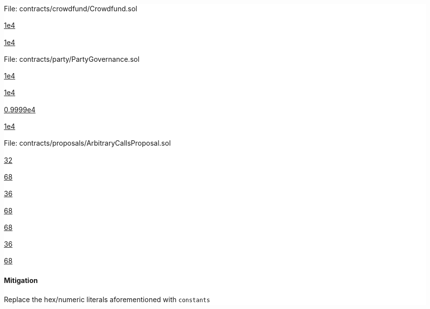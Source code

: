 File: contracts/crowdfund/Crowdfund.sol

[1e4](https://github.com/PartyDAO/party-contracts-c4/blob/main/contracts/crowdfund/Crowdfund.sol#L129-L135)

[1e4](https://github.com/PartyDAO/party-contracts-c4/blob/main/contracts/crowdfund/Crowdfund.sol#L370-L374)

File: contracts/party/PartyGovernance.sol

[1e4](https://github.com/PartyDAO/party-contracts-c4/blob/main/contracts/party/PartyGovernance.sol#L280-L283)

[1e4](https://github.com/PartyDAO/party-contracts-c4/blob/main/contracts/party/PartyGovernance.sol#L1062)

[0.9999e4](https://github.com/PartyDAO/party-contracts-c4/blob/main/contracts/party/PartyGovernance.sol#L1066)

[1e4](https://github.com/PartyDAO/party-contracts-c4/blob/main/contracts/party/PartyGovernance.sol#L1078)

File: contracts/proposals/ArbitraryCallsProposal.sol

[32](https://github.com/PartyDAO/party-contracts-c4/blob/main/contracts/proposals/ArbitraryCallsProposal.sol#L163)

[68](https://github.com/PartyDAO/party-contracts-c4/blob/main/contracts/proposals/ArbitraryCallsProposal.sol#L208)

[36](https://github.com/PartyDAO/party-contracts-c4/blob/main/contracts/proposals/ArbitraryCallsProposal.sol#L213)

[68](https://github.com/PartyDAO/party-contracts-c4/blob/main/contracts/proposals/ArbitraryCallsProposal.sol#L216)

[68](https://github.com/PartyDAO/party-contracts-c4/blob/main/contracts/proposals/ArbitraryCallsProposal.sol#L226)

[36](https://github.com/PartyDAO/party-contracts-c4/blob/main/contracts/proposals/ArbitraryCallsProposal.sol#L231)

[68](https://github.com/PartyDAO/party-contracts-c4/blob/main/contracts/proposals/ArbitraryCallsProposal.sol#L234)

#### Mitigation
Replace the hex/numeric literals aforementioned with `constants`